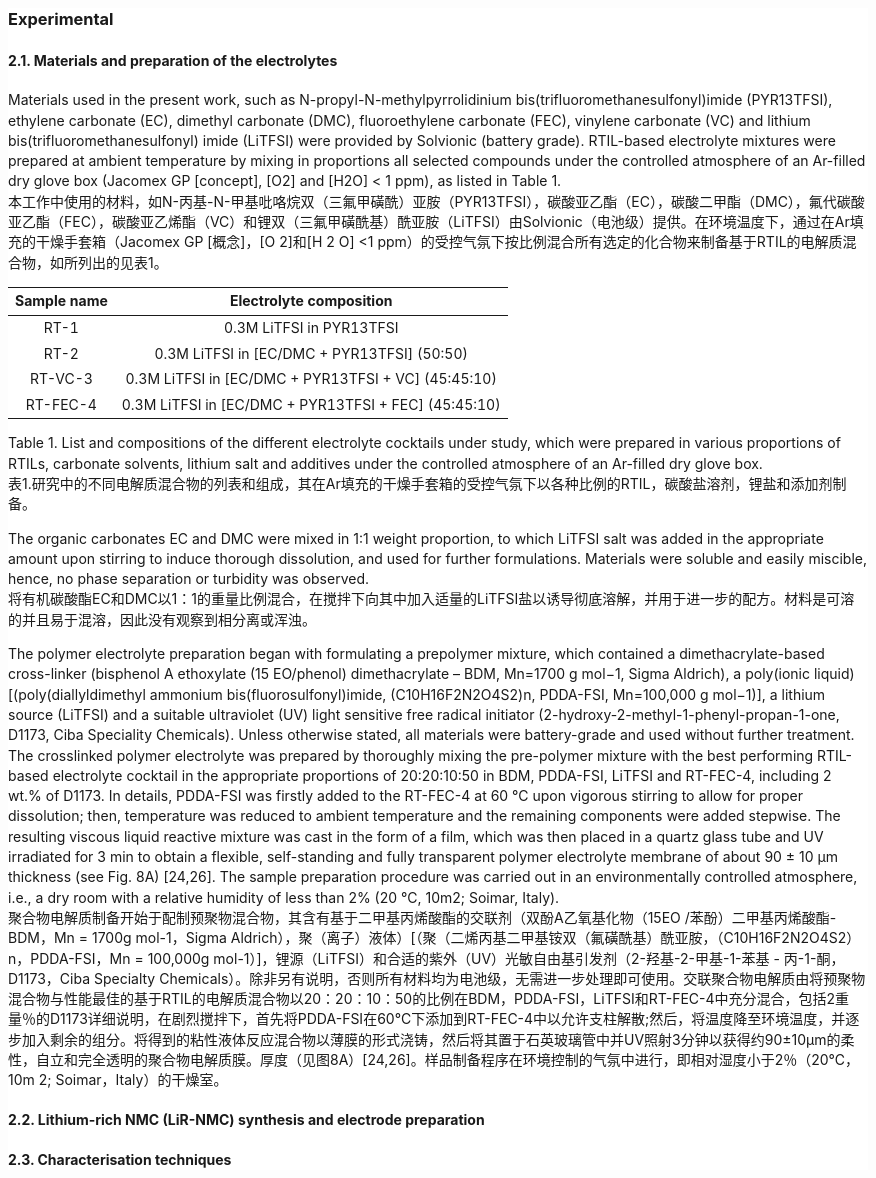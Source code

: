 ### Experimental

#### 2.1. Materials and preparation of the electrolytes
Materials used in the present work, such as N-propyl-N-methylpyrrolidinium bis(trifluoromethanesulfonyl)imide (PYR13TFSI), ethylene carbonate (EC), dimethyl carbonate (DMC), fluoroethylene carbonate (FEC), vinylene carbonate (VC) and lithium bis(trifluoromethanesulfonyl) imide (LiTFSI) were provided by Solvionic (battery grade). RTIL-based electrolyte mixtures were prepared at ambient temperature by mixing in proportions all selected compounds under the controlled atmosphere of an Ar-filled dry glove box (Jacomex GP [concept], [O2] and [H2O] < 1 ppm), as listed in Table 1.   
本工作中使用的材料，如N-丙基-N-甲基吡咯烷双（三氟甲磺酰）亚胺（PYR13TFSI），碳酸亚乙酯（EC），碳酸二甲酯（DMC），氟代碳酸亚乙酯（FEC），碳酸亚乙烯酯（VC）和锂双（三氟甲磺酰基）酰亚胺（LiTFSI）由Solvionic（电池级）提供。在环境温度下，通过在Ar填充的干燥手套箱（Jacomex GP [概念]，[O 2]和[H 2 O] <1 ppm）的受控气氛下按比例混合所有选定的化合物来制备基于RTIL的电解质混合物，如所列出的见表1。

Sample name | Electrolyte composition
:-: | :-:
RT-1 | 0.3M LiTFSI in PYR13TFSI
RT-2 | 0.3M LiTFSI in [EC/DMC + PYR13TFSI] (50:50)
RT-VC-3 | 0.3M LiTFSI in [EC/DMC + PYR13TFSI + VC] (45:45:10)
RT-FEC-4 | 0.3M LiTFSI in [EC/DMC + PYR13TFSI + FEC] (45:45:10)

Table 1. List and compositions of the different electrolyte cocktails under study, which were prepared in various proportions of RTILs, carbonate solvents, lithium salt and additives under the controlled atmosphere of an Ar-filled dry glove box.  
表1.研究中的不同电解质混合物的列表和组成，其在Ar填充的干燥手套箱的受控气氛下以各种比例的RTIL，碳酸盐溶剂，锂盐和添加剂制备。

The organic carbonates EC and DMC were mixed in 1:1 weight proportion, to which LiTFSI salt was added in the appropriate amount upon stirring to induce thorough dissolution, and used for further formulations. Materials were soluble and easily miscible, hence, no phase separation or turbidity was observed.   
将有机碳酸酯EC和DMC以1：1的重量比例混合，在搅拌下向其中加入适量的LiTFSI盐以诱导彻底溶解，并用于进一步的配方。材料是可溶的并且易于混溶，因此没有观察到相分离或浑浊。

The polymer electrolyte preparation began with formulating a prepolymer mixture, which contained a dimethacrylate-based cross-linker (bisphenol A ethoxylate (15 EO/phenol) dimethacrylate – BDM, Mn=1700 g mol−1, Sigma Aldrich), a poly(ionic liquid) [(poly(diallyldimethyl ammonium bis(fluorosulfonyl)imide, (C10H16F2N2O4S2)n, PDDA-FSI, Mn=100,000 g mol−1)], a lithium source (LiTFSI) and a suitable ultraviolet (UV) light sensitive free radical initiator (2-hydroxy-2-methyl-1-phenyl-propan-1-one, D1173, Ciba Speciality Chemicals). Unless otherwise stated, all materials were battery-grade and used without further treatment. The crosslinked polymer electrolyte was prepared by thoroughly mixing the pre-polymer mixture with the best performing RTIL-based electrolyte cocktail in the appropriate proportions of 20:20:10:50 in BDM, PDDA-FSI, LiTFSI and RT-FEC-4, including 2 wt.% of D1173. In details, PDDA-FSI was firstly added to the RT-FEC-4 at 60 °C upon vigorous stirring to allow for proper dissolution; then, temperature was reduced to ambient temperature and the remaining components were added stepwise. The resulting viscous liquid reactive mixture was cast in the form of a film, which was then placed in a quartz glass tube and UV irradiated for 3 min to obtain a flexible, self-standing and fully transparent polymer electrolyte membrane of about 90 ± 10 μm thickness (see Fig. 8A) [24,26]. The sample preparation procedure was carried out in an environmentally controlled atmosphere, i.e., a dry room with a relative humidity of less than 2% (20 °C, 10m2; Soimar, Italy).  
聚合物电解质制备开始于配制预聚物混合物，其含有基于二甲基丙烯酸酯的交联剂（双酚A乙氧基化物（15EO /苯酚）二甲基丙烯酸酯-BDM，Mn = 1700g mol-1，Sigma Aldrich），聚（离子）液体）[（聚（二烯丙基二甲基铵双（氟磺酰基）酰亚胺，（C10H16F2N2O4S2）n，PDDA-FSI，Mn = 100,000g mol-1）]，锂源（LiTFSI）和合适的紫外（UV）光敏自由基引发剂（2-羟基-2-甲基-1-苯基 - 丙-1-酮，D1173，Ciba Specialty Chemicals）。除非另有说明，否则所有材料均为电池级，无需进一步处理即可使用。交联聚合物电解质由将预聚物混合物与性能最佳的基于RTIL的电解质混合物以20：20：10：50的比例在BDM，PDDA-FSI，LiTFSI和RT-FEC-4中充分混合，包括2重量％的D1173详细说明，在剧烈搅拌下，首先将PDDA-FSI在60°C下添加到RT-FEC-4中以允许支柱解散;然后，将温度降至环境温度，并逐步加入剩余的组分。将得到的粘性液体反应混合物以薄膜的形式浇铸，然后将其置于石英玻璃管中并UV照射3分钟以获得约90±10μm的柔性，自立和完全透明的聚合物电解质膜。厚度（见图8A）[24,26]。样品制备程序在环境控制的气氛中进行，即相对湿度小于2％（20℃，10m 2; Soimar，Italy）的干燥室。

#### 2.2. Lithium-rich NMC (LiR-NMC) synthesis and electrode preparation


#### 2.3. Characterisation techniques